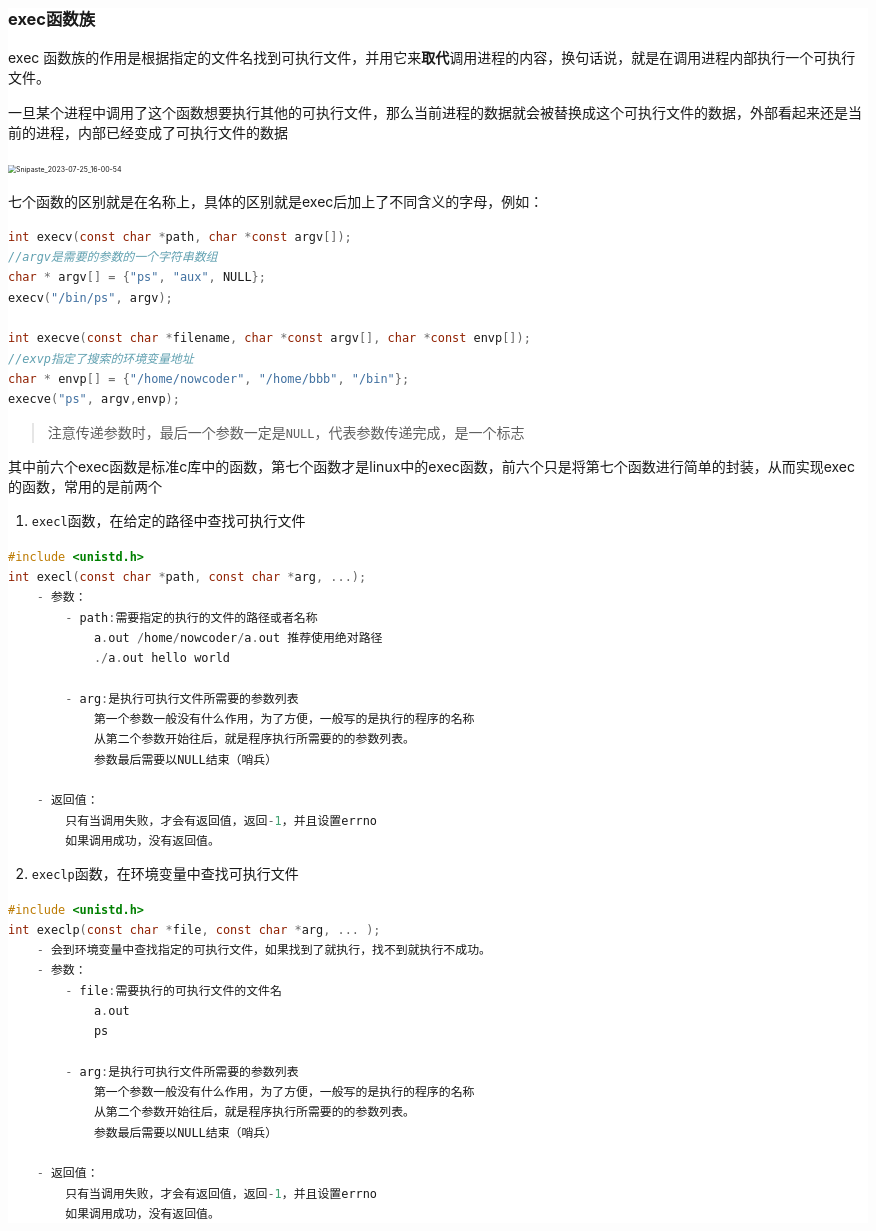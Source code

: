 ### exec函数族

exec 函数族的作用是根据指定的文件名找到可执行文件，并用它来**取代**调用进程的内容，换句话说，就是在调用进程内部执行一个可执行文件。

一旦某个进程中调用了这个函数想要执行其他的可执行文件，那么当前进程的数据就会被替换成这个可执行文件的数据，外部看起来还是当前的进程，内部已经变成了可执行文件的数据

<img src="https://zzzi-img-1313100942.cos.ap-beijing.myqcloud.com/img/202307252127237.jpg" alt="Snipaste_2023-07-25_16-00-54" style="zoom:50%;" />

七个函数的区别就是在名称上，具体的区别就是exec后加上了不同含义的字母，例如：

```c
int execv(const char *path, char *const argv[]);
//argv是需要的参数的一个字符串数组
char * argv[] = {"ps", "aux", NULL};
execv("/bin/ps", argv);

int execve(const char *filename, char *const argv[], char *const envp[]);
//exvp指定了搜索的环境变量地址
char * envp[] = {"/home/nowcoder", "/home/bbb", "/bin"};
execve("ps", argv,envp);
```

> 注意传递参数时，最后一个参数一定是`NULL`，代表参数传递完成，是一个标志

其中前六个exec函数是标准c库中的函数，第七个函数才是linux中的exec函数，前六个只是将第七个函数进行简单的封装，从而实现exec的函数，常用的是前两个

1. `execl`函数，在给定的路径中查找可执行文件

```c
#include <unistd.h>
int execl(const char *path, const char *arg, ...);
    - 参数：
        - path:需要指定的执行的文件的路径或者名称
            a.out /home/nowcoder/a.out 推荐使用绝对路径
            ./a.out hello world

        - arg:是执行可执行文件所需要的参数列表
            第一个参数一般没有什么作用，为了方便，一般写的是执行的程序的名称
            从第二个参数开始往后，就是程序执行所需要的的参数列表。
            参数最后需要以NULL结束（哨兵）

    - 返回值：
        只有当调用失败，才会有返回值，返回-1，并且设置errno
        如果调用成功，没有返回值。
```

2. `execlp`函数，在环境变量中查找可执行文件

```c
#include <unistd.h>
int execlp(const char *file, const char *arg, ... );
    - 会到环境变量中查找指定的可执行文件，如果找到了就执行，找不到就执行不成功。
    - 参数：
        - file:需要执行的可执行文件的文件名
            a.out
            ps

        - arg:是执行可执行文件所需要的参数列表
            第一个参数一般没有什么作用，为了方便，一般写的是执行的程序的名称
            从第二个参数开始往后，就是程序执行所需要的的参数列表。
            参数最后需要以NULL结束（哨兵）

    - 返回值：
        只有当调用失败，才会有返回值，返回-1，并且设置errno
        如果调用成功，没有返回值。
```
